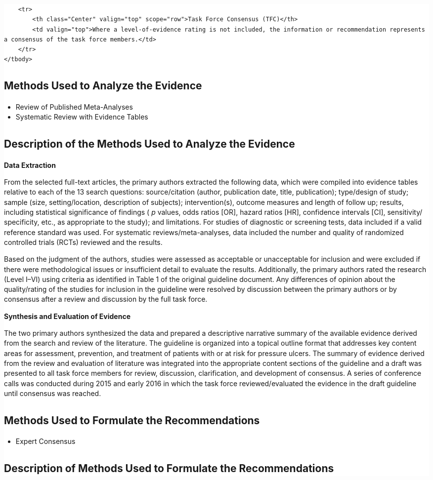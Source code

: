         <tr>
            <th class="Center" valign="top" scope="row">Task Force Consensus (TFC)</th>
            <td valign="top">Where a level-of-evidence rating is not included, the information or recommendation represents a consensus of the task force members.</td>
        </tr>
    </tbody>
</table></div>

## Methods Used to Analyze the Evidence

- Review of Published Meta-Analyses
- Systematic Review with Evidence Tables

## Description of the Methods Used to Analyze the Evidence



**Data Extraction**

From the selected full-text articles, the primary authors extracted the following data, which were compiled into evidence tables relative to each of the 13 search questions: source/citation (author, publication date, title, publication); type/design of study; sample (size, setting/location, description of subjects); intervention(s), outcome measures and length of follow up; results, including statistical significance of findings ( _p_ values, odds ratios [OR], hazard ratios [HR], confidence intervals [CI], sensitivity/ specificity, etc., as appropriate to the study); and limitations. For studies of diagnostic or screening tests, data included if a valid reference standard was used. For systematic reviews/meta-analyses, data included the number and quality of randomized controlled trials (RCTs) reviewed and the results.

Based on the judgment of the authors, studies were assessed as acceptable or unacceptable for inclusion and were excluded if there were methodological issues or insufficient detail to evaluate the results. Additionally, the primary authors rated the research (Level I–VI) using criteria as identified in Table 1 of the original guideline document. Any differences of opinion about the quality/rating of the studies for inclusion in the guideline were resolved by discussion between the primary authors or by consensus after a review and discussion by the full task force.

**Synthesis and Evaluation of Evidence**

The two primary authors synthesized the data and prepared a descriptive narrative summary of the available evidence derived from the search and review of the literature. The guideline is organized into a topical outline format that addresses key content areas for assessment, prevention, and treatment of patients with or at risk for pressure ulcers. The summary of evidence derived from the review and evaluation of literature was integrated into the appropriate content sections of the guideline and a draft was presented to all task force members for review, discussion, clarification, and development of consensus. A series of conference calls was conducted during 2015 and early 2016 in which the task force reviewed/evaluated the evidence in the draft guideline until consensus was reached.

## Methods Used to Formulate the Recommendations

- Expert Consensus

## Description of Methods Used to Formulate the Recommendations
